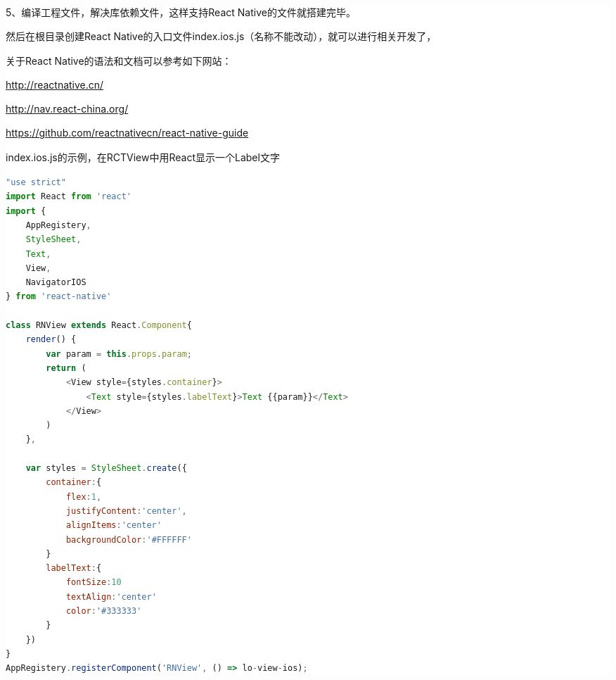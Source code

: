 5、编译工程文件，解决库依赖文件，这样支持React Native的文件就搭建完毕。

然后在根目录创建React Native的入口文件index.ios.js（名称不能改动），就可以进行相关开发了，

关于React Native的语法和文档可以参考如下网站：

http://reactnative.cn/

http://nav.react-china.org/

https://github.com/reactnativecn/react-native-guide

index.ios.js的示例，在RCTView中用React显示一个Label文字

```javascript
"use strict"
import React from 'react'
import {
    AppRegistery,
    StyleSheet,
    Text,
    View,
    NavigatorIOS
} from 'react-native'

class RNView extends React.Component{
    render() {
        var param = this.props.param;
        return (
            <View style={styles.container}>
                <Text style={styles.labelText}>Text {{param}}</Text>
            </View>
        )
    },

    var styles = StyleSheet.create({
        container:{
            flex:1,
            justifyContent:'center',
            alignItems:'center'
            backgroundColor:'#FFFFFF'
        }
        labelText:{
            fontSize:10
            textAlign:'center'
            color:'#333333'
        }
    })
}
AppRegistery.registerComponent('RNView', () => lo-view-ios);
```

